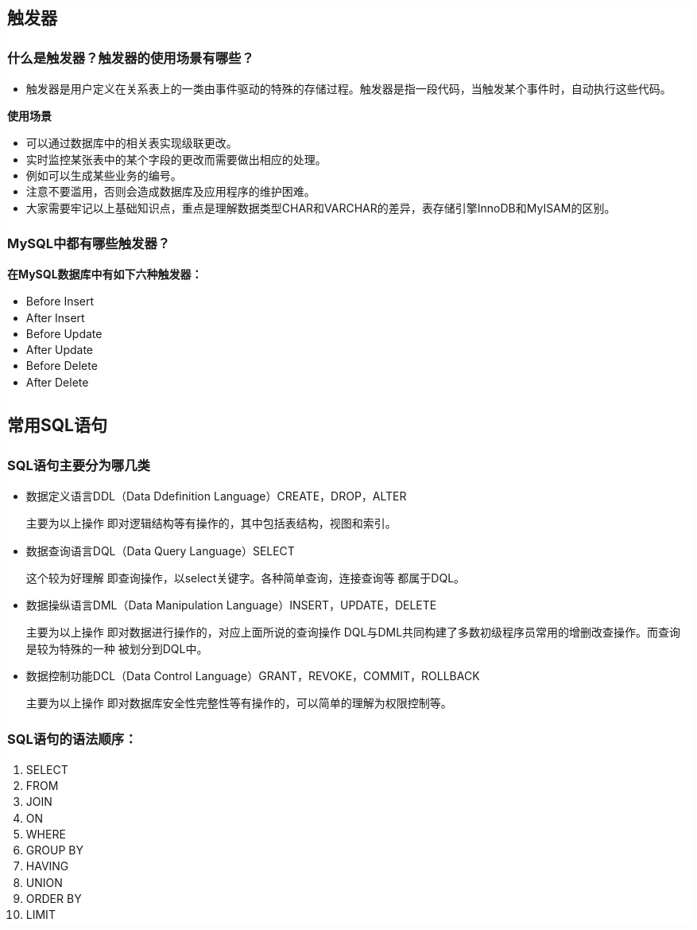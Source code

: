 ## 触发器

### 什么是触发器？触发器的使用场景有哪些？

*   触发器是用户定义在关系表上的一类由事件驱动的特殊的存储过程。触发器是指一段代码，当触发某个事件时，自动执行这些代码。

**使用场景**

*   可以通过数据库中的相关表实现级联更改。
*   实时监控某张表中的某个字段的更改而需要做出相应的处理。
*   例如可以生成某些业务的编号。
*   注意不要滥用，否则会造成数据库及应用程序的维护困难。
*   大家需要牢记以上基础知识点，重点是理解数据类型CHAR和VARCHAR的差异，表存储引擎InnoDB和MyISAM的区别。

### MySQL中都有哪些触发器？

**在MySQL数据库中有如下六种触发器：**

*   Before Insert
*   After Insert
*   Before Update
*   After Update
*   Before Delete
*   After Delete

## 常用SQL语句

### SQL语句主要分为哪几类

*   数据定义语言DDL（Data Ddefinition Language）CREATE，DROP，ALTER

    主要为以上操作 即对逻辑结构等有操作的，其中包括表结构，视图和索引。

*   数据查询语言DQL（Data Query Language）SELECT

    这个较为好理解 即查询操作，以select关键字。各种简单查询，连接查询等 都属于DQL。

*   数据操纵语言DML（Data Manipulation Language）INSERT，UPDATE，DELETE

    主要为以上操作 即对数据进行操作的，对应上面所说的查询操作 DQL与DML共同构建了多数初级程序员常用的增删改查操作。而查询是较为特殊的一种 被划分到DQL中。

*   数据控制功能DCL（Data Control Language）GRANT，REVOKE，COMMIT，ROLLBACK

    主要为以上操作 即对数据库安全性完整性等有操作的，可以简单的理解为权限控制等。

### SQL语句的语法顺序：

1.  SELECT
2.  FROM
3.  JOIN
4.  ON
5.  WHERE
6.  GROUP BY
7.  HAVING
8.  UNION
9.  ORDER BY
10.  LIMIT
